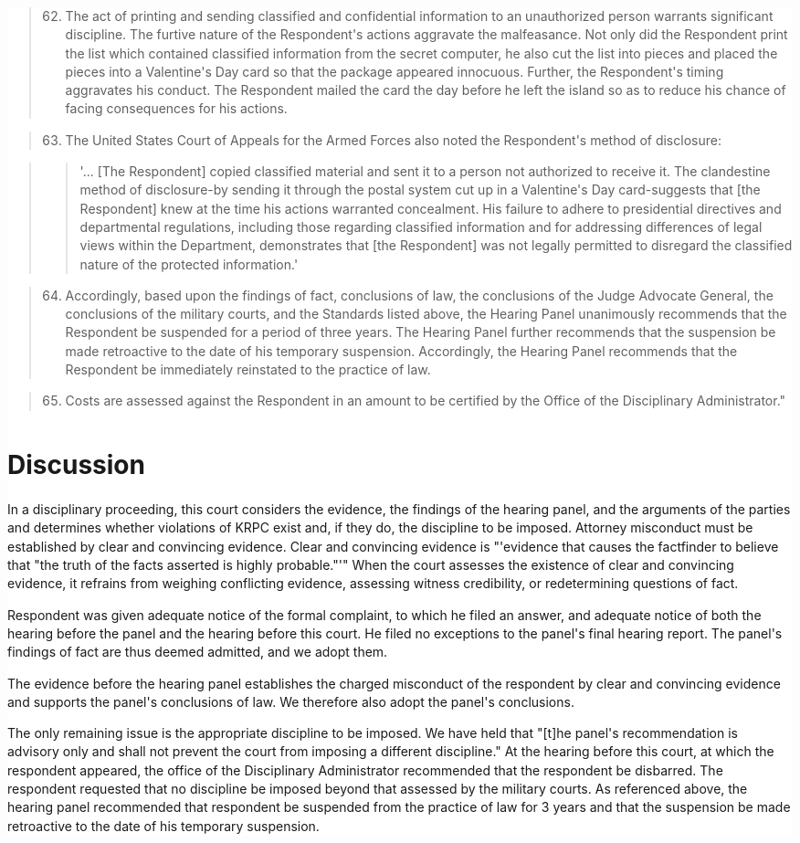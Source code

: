 > 62. The act of printing and sending classified and confidential information to an unauthorized person warrants significant discipline. The furtive nature of the Respondent's actions aggravate the malfeasance. Not only did the Respondent print the list which contained classified information from the secret computer, he also cut the list into pieces and placed the pieces into a Valentine's Day card so that the package appeared innocuous. Further, the Respondent's timing aggravates his conduct. The Respondent mailed the card the day before he left the island so as to reduce his chance of facing consequences for his actions.

> 63. The United States Court of Appeals for the Armed Forces also noted the Respondent's method of disclosure:

> > '... [The Respondent] copied classified material and sent it to a person not authorized to receive it. The clandestine method of disclosure-by sending it through the postal system cut up in a Valentine's Day card-suggests that [the Respondent] knew at the time his actions warranted concealment. His failure to adhere to presidential directives and departmental regulations, including those regarding classified information and for addressing differences of legal views within the Department, demonstrates that [the Respondent] was not legally permitted to disregard the classified nature of the protected information.'

> 64. Accordingly, based upon the findings of fact, conclusions of law, the conclusions of the Judge Advocate General, the conclusions of the military courts, and the Standards listed above, the Hearing Panel unanimously recommends that the Respondent be suspended for a period of three years. The Hearing Panel further recommends that the suspension be made retroactive to the date of his temporary suspension. Accordingly, the Hearing Panel recommends that the Respondent be immediately reinstated to the practice of law.

> 65. Costs are assessed against the Respondent in an amount to be certified by the Office of the Disciplinary Administrator."

# Discussion

In a disciplinary proceeding, this court considers the evidence, the findings of the hearing panel, and the arguments of the parties and determines whether violations of KRPC exist and, if they do, the discipline to be imposed. Attorney misconduct must be established by clear and convincing evidence. Clear and convincing evidence is "'evidence that causes the factfinder to believe that "the truth of the facts asserted is highly probable."'" When the court assesses the existence of clear and convincing evidence, it refrains from weighing conflicting evidence, assessing witness credibility, or redetermining questions of fact. 

Respondent was given adequate notice of the formal complaint, to which he filed an answer, and adequate notice of both the hearing before the panel and the hearing before this court. He filed no exceptions to the panel's final hearing report. The panel's findings of fact are thus deemed admitted, and we adopt them. 

The evidence before the hearing panel establishes the charged misconduct of the respondent by clear and convincing evidence and supports the panel's conclusions of law. We therefore also adopt the panel's conclusions.

The only remaining issue is the appropriate discipline to be imposed. We have held that "[t]he panel's recommendation is advisory only and shall not prevent the court from imposing a different discipline." At the hearing before this court, at which the respondent appeared, the office of the Disciplinary Administrator recommended that the respondent be disbarred. The respondent requested that no discipline be imposed beyond that assessed by the military courts. As referenced above, the hearing panel recommended that respondent be suspended from the practice of law for 3 years and that the suspension be made retroactive to the date of his temporary suspension.
